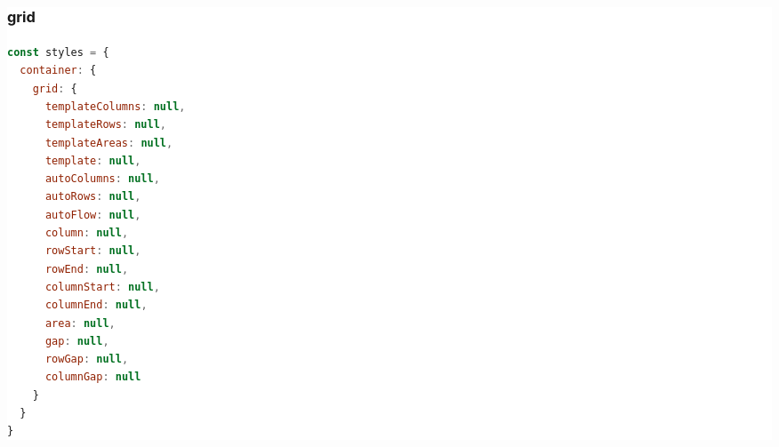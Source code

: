 ### grid

```js
const styles = {
  container: {
    grid: {
      templateColumns: null,
      templateRows: null,
      templateAreas: null,
      template: null,
      autoColumns: null,
      autoRows: null,
      autoFlow: null,
      column: null,
      rowStart: null,
      rowEnd: null,
      columnStart: null,
      columnEnd: null,
      area: null,
      gap: null,
      rowGap: null,
      columnGap: null
    }
  }
}
```
